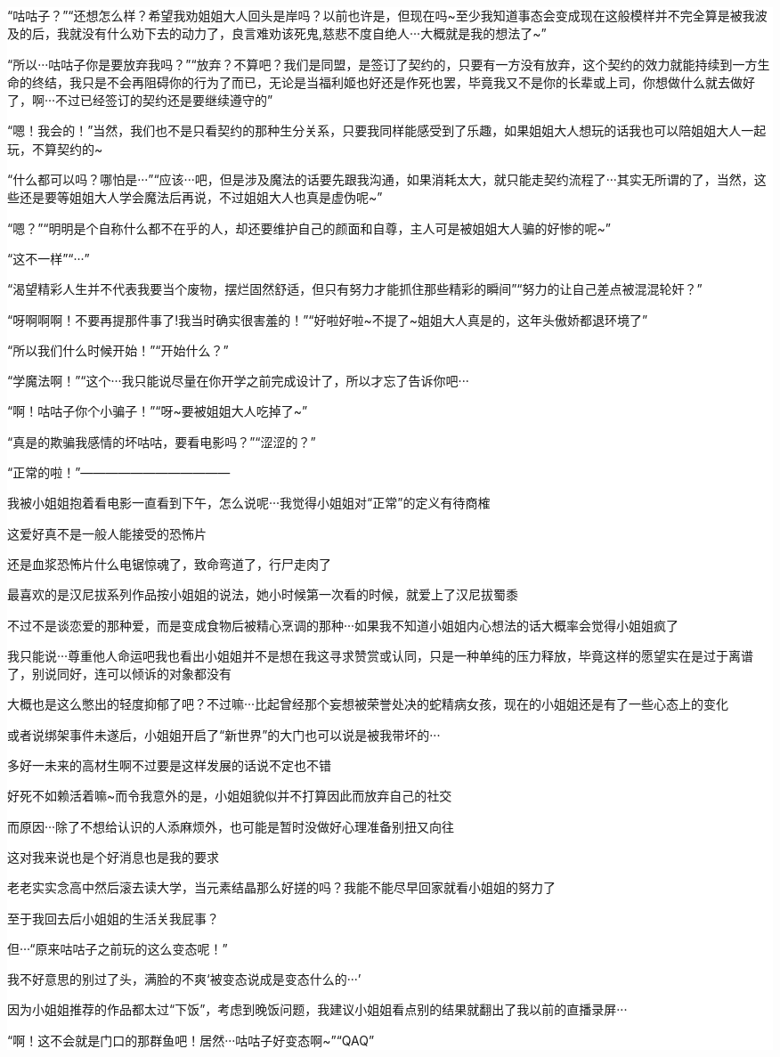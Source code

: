 “咕咕子？”“还想怎么样？希望我劝姐姐大人回头是岸吗？以前也许是，但现在吗~至少我知道事态会变成现在这般模样并不完全算是被我波及的后，我就没有什么劝下去的动力了，良言难劝该死鬼,慈悲不度自绝人···大概就是我的想法了~”

“所以···咕咕子你是要放弃我吗？”“放弃？不算吧？我们是同盟，是签订了契约的，只要有一方没有放弃，这个契约的效力就能持续到一方生命的终结，我只是不会再阻碍你的行为了而已，无论是当福利姬也好还是作死也罢，毕竟我又不是你的长辈或上司，你想做什么就去做好了，啊···不过已经签订的契约还是要继续遵守的”

“嗯！我会的！”当然，我们也不是只看契约的那种生分关系，只要我同样能感受到了乐趣，如果姐姐大人想玩的话我也可以陪姐姐大人一起玩，不算契约的~

“什么都可以吗？哪怕是···”“应该···吧，但是涉及魔法的话要先跟我沟通，如果消耗太大，就只能走契约流程了···其实无所谓的了，当然，这些还是要等姐姐大人学会魔法后再说，不过姐姐大人也真是虚伪呢~”

“嗯？”“明明是个自称什么都不在乎的人，却还要维护自己的颜面和自尊，主人可是被姐姐大人骗的好惨的呢~”

“这不一样”“···”

“渴望精彩人生并不代表我要当个废物，摆烂固然舒适，但只有努力才能抓住那些精彩的瞬间”“努力的让自己差点被混混轮奸？”

“呀啊啊啊！不要再提那件事了!我当时确实很害羞的！”“好啦好啦~不提了~姐姐大人真是的，这年头傲娇都退环境了”

“所以我们什么时候开始！”“开始什么？”

“学魔法啊！”“这个···我只能说尽量在你开学之前完成设计了，所以才忘了告诉你吧···

“啊！咕咕子你个小骗子！”“呀~要被姐姐大人吃掉了~”

“真是的欺骗我感情的坏咕咕，要看电影吗？”“涩涩的？”

“正常的啦！”————————————

我被小姐姐抱着看电影一直看到下午，怎么说呢···我觉得小姐姐对“正常”的定义有待商榷

这爱好真不是一般人能接受的恐怖片

还是血浆恐怖片什么电锯惊魂了，致命弯道了，行尸走肉了

最喜欢的是汉尼拔系列作品按小姐姐的说法，她小时候第一次看的时候，就爱上了汉尼拔蜀黍

不过不是谈恋爱的那种爱，而是变成食物后被精心烹调的那种···如果我不知道小姐姐内心想法的话大概率会觉得小姐姐疯了

我只能说···尊重他人命运吧我也看出小姐姐并不是想在我这寻求赞赏或认同，只是一种单纯的压力释放，毕竟这样的愿望实在是过于离谱了，别说同好，连可以倾诉的对象都没有

大概也是这么憋出的轻度抑郁了吧？不过嘛···比起曾经那个妄想被荣誉处决的蛇精病女孩，现在的小姐姐还是有了一些心态上的变化

或者说绑架事件未遂后，小姐姐开启了“新世界”的大门也可以说是被我带坏的···

多好一未来的高材生啊不过要是这样发展的话说不定也不错

好死不如赖活着嘛~而令我意外的是，小姐姐貌似并不打算因此而放弃自己的社交

而原因···除了不想给认识的人添麻烦外，也可能是暂时没做好心理准备别扭又向往

这对我来说也是个好消息也是我的要求

老老实实念高中然后滚去读大学，当元素结晶那么好搓的吗？我能不能尽早回家就看小姐姐的努力了

至于我回去后小姐姐的生活关我屁事？

但···“原来咕咕子之前玩的这么变态呢！”

我不好意思的别过了头，满脸的不爽‘被变态说成是变态什么的···’

因为小姐姐推荐的作品都太过“下饭”，考虑到晚饭问题，我建议小姐姐看点别的结果就翻出了我以前的直播录屏···

“啊！这不会就是门口的那群鱼吧！居然···咕咕子好变态啊~”“QAQ”
